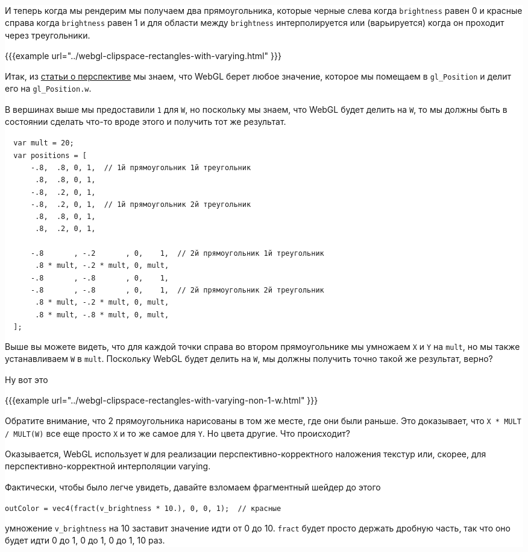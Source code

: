 И теперь когда мы рендерим мы получаем два прямоугольника, которые черные слева
когда `brightness` равен 0 и красные справа когда `brightness` равен 1 и
для области между `brightness` интерполируется или (варьируется) когда
он проходит через треугольники.

{{{example url="../webgl-clipspace-rectangles-with-varying.html" }}}

Итак, из [статьи о перспективе](webgl-3d-perspective.html) мы знаем, что WebGL берет любое значение, которое мы помещаем в `gl_Position` и делит его на
`gl_Position.w`.

В вершинах выше мы предоставили `1` для `W`, но поскольку мы знаем, что WebGL
будет делить на `W`, то мы должны быть в состоянии сделать что-то вроде этого
и получить тот же результат.

```
  var mult = 20;
  var positions = [
      -.8,  .8, 0, 1,  // 1й прямоугольник 1й треугольник
       .8,  .8, 0, 1,
      -.8,  .2, 0, 1,
      -.8,  .2, 0, 1,  // 1й прямоугольник 2й треугольник
       .8,  .8, 0, 1,
       .8,  .2, 0, 1,

      -.8       , -.2       , 0,    1,  // 2й прямоугольник 1й треугольник
       .8 * mult, -.2 * mult, 0, mult,
      -.8       , -.8       , 0,    1,
      -.8       , -.8       , 0,    1,  // 2й прямоугольник 2й треугольник
       .8 * mult, -.2 * mult, 0, mult,
       .8 * mult, -.8 * mult, 0, mult,
  ];
```

Выше вы можете видеть, что для каждой точки справа во втором
прямоугольнике мы умножаем `X` и `Y` на `mult`, но мы также
устанавливаем `W` в `mult`. Поскольку WebGL будет делить на `W`, мы должны получить
точно такой же результат, верно?

Ну вот это

{{{example url="../webgl-clipspace-rectangles-with-varying-non-1-w.html" }}}

Обратите внимание, что 2 прямоугольника нарисованы в том же месте, где они были раньше. Это
доказывает, что `X * MULT / MULT(W)` все еще просто `X` и то же самое для `Y`. Но цвета
другие. Что происходит?

Оказывается, WebGL использует `W` для реализации перспективно-корректного
наложения текстур или, скорее, для перспективно-корректной интерполяции
varying.

Фактически, чтобы было легче увидеть, давайте взломаем фрагментный шейдер до этого

    outColor = vec4(fract(v_brightness * 10.), 0, 0, 1);  // красные

умножение `v_brightness` на 10 заставит значение идти от 0 до 10. `fract` будет
просто держать дробную часть, так что оно будет идти 0 до 1, 0 до 1, 0 до 1, 10 раз.
